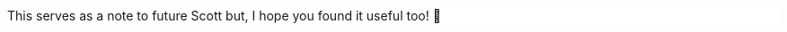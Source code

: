 This serves as a note to future Scott but, I hope you found it useful
too! 💫



[and pointed here]:
	https://raw.githubusercontent.com/martinring/tmlanguage/master/tmlanguage.json
[publisher profile]:
	https://marketplace.visualstudio.com/publishers/spences10
[Visual Studio Code Extension Manager]:
	https://github.com/microsoft/vscode-vsce
[the notes on working with extensions]:
	https://code.visualstudio.com/api/working-with-extensions/publishing-extension#get-a-personal-access-token
